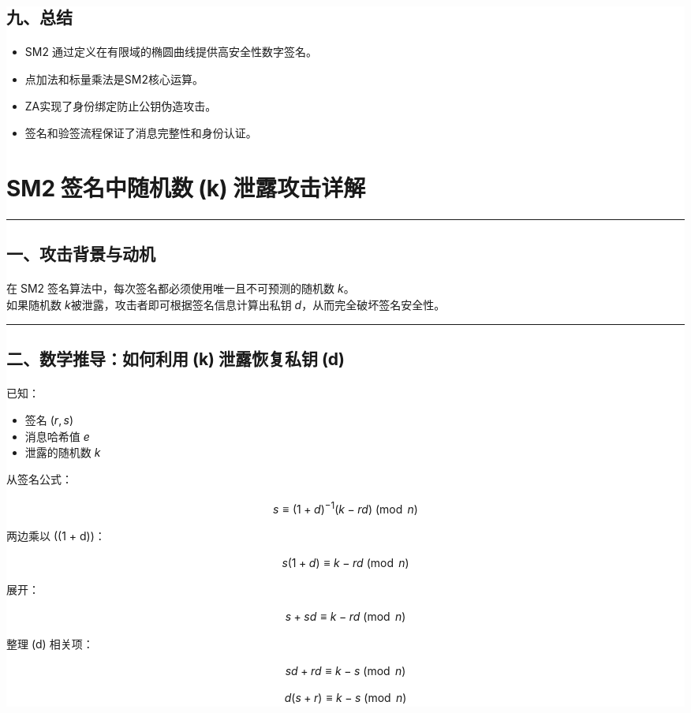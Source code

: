 ## 九、总结

- SM2 通过定义在有限域的椭圆曲线提供高安全性数字签名。

- 点加法和标量乘法是SM2核心运算。

- ZA实现了身份绑定防止公钥伪造攻击。

- 签名和验签流程保证了消息完整性和身份认证。

# SM2 签名中随机数 \(k\) 泄露攻击详解

---

## 一、攻击背景与动机

在 SM2 签名算法中，每次签名都必须使用唯一且不可预测的随机数 $k$。  
如果随机数 $k$被泄露，攻击者即可根据签名信息计算出私钥 $d$，从而完全破坏签名安全性。

---

## 二、数学推导：如何利用 \(k\) 泄露恢复私钥 \(d\)

已知：

- 签名 $(r, s)$
- 消息哈希值 $e$
- 泄露的随机数 $k$

从签名公式：

$$
s \equiv (1 + d)^{-1} (k - r d) \pmod{n}
$$

两边乘以 \((1 + d)\)：

$$
s (1 + d) \equiv k - r d \pmod{n}
$$

展开：

$$
s + s d \equiv k - r d \pmod{n}
$$

整理 \(d\) 相关项：

$$
s d + r d \equiv k - s \pmod{n}
$$

$$
d (s + r) \equiv k - s \pmod{n}
$$
